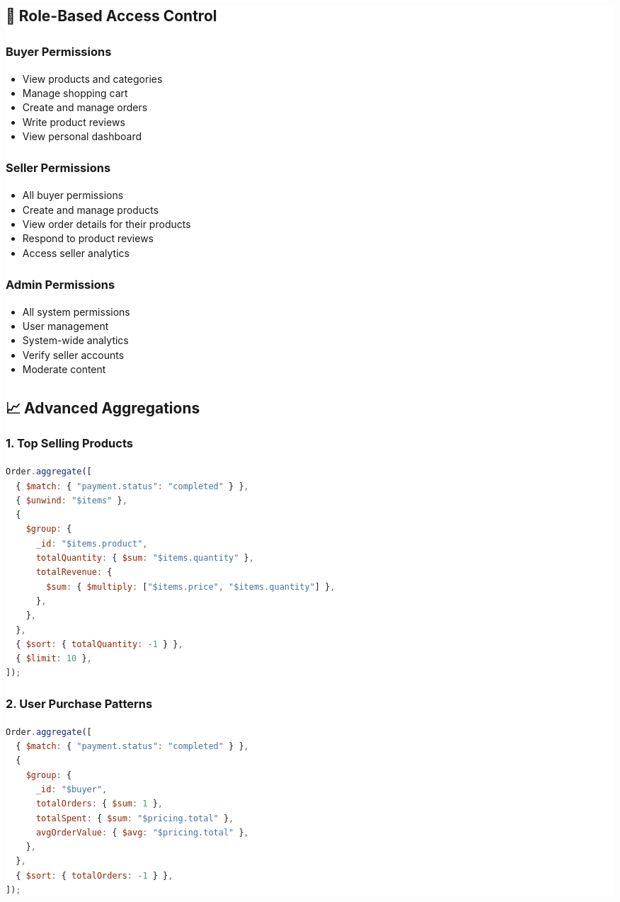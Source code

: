 ## 👥 Role-Based Access Control

### Buyer Permissions

- View products and categories
- Manage shopping cart
- Create and manage orders
- Write product reviews
- View personal dashboard

### Seller Permissions

- All buyer permissions
- Create and manage products
- View order details for their products
- Respond to product reviews
- Access seller analytics

### Admin Permissions

- All system permissions
- User management
- System-wide analytics
- Verify seller accounts
- Moderate content

## 📈 Advanced Aggregations

### 1. Top Selling Products

```javascript
Order.aggregate([
  { $match: { "payment.status": "completed" } },
  { $unwind: "$items" },
  {
    $group: {
      _id: "$items.product",
      totalQuantity: { $sum: "$items.quantity" },
      totalRevenue: {
        $sum: { $multiply: ["$items.price", "$items.quantity"] },
      },
    },
  },
  { $sort: { totalQuantity: -1 } },
  { $limit: 10 },
]);
```

### 2. User Purchase Patterns

```javascript
Order.aggregate([
  { $match: { "payment.status": "completed" } },
  {
    $group: {
      _id: "$buyer",
      totalOrders: { $sum: 1 },
      totalSpent: { $sum: "$pricing.total" },
      avgOrderValue: { $avg: "$pricing.total" },
    },
  },
  { $sort: { totalOrders: -1 } },
]);
```